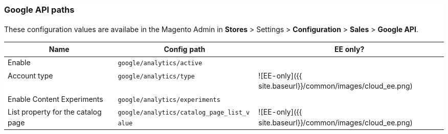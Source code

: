 ### Google API paths
These configuration values are availabe in the Magento Admin in **Stores** > Settings > **Configuration** > **Sales** > **Google API**.

Name  | Config path | EE only? |
|--------------|--------------|--------------|
Enable | `google/analytics/active` |  |
Account type | `google/analytics/type` | ![EE-only]({{ site.baseurl}}/common/images/cloud_ee.png) |
Enable Content Experiments | `google/analytics/experiments` |  |
List property for the catalog page | `google/analytics/catalog_page_list_value` | ![EE-only]({{ site.baseurl}}/common/images/cloud_ee.png) |
